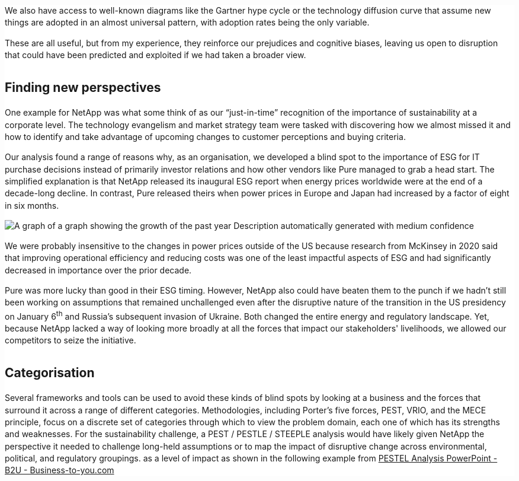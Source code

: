 We also have access to well-known diagrams like the Gartner hype cycle
or the technology diffusion curve that assume new things are adopted in
an almost universal pattern, with adoption rates being the only
variable.

These are all useful, but from my experience, they reinforce our
prejudices and cognitive biases, leaving us open to disruption that
could have been predicted and exploited if we had taken a broader view.

## Finding new perspectives

One example for NetApp was what some think of as our “just-in-time”
recognition of the importance of sustainability at a corporate level.
The technology evangelism and market strategy team were tasked with
discovering how we almost missed it and how to identify and take
advantage of upcoming changes to customer perceptions and buying
criteria.

Our analysis found a range of reasons why, as an organisation, we
developed a blind spot to the importance of ESG for IT purchase
decisions instead of primarily investor relations and how other vendors
like Pure managed to grab a head start. The simplified explanation is
that NetApp released its inaugural ESG report when energy prices
worldwide were at the end of a decade-long decline. In contrast, Pure
released theirs when power prices in Europe and Japan had increased by a
factor of eight in six months.

![A graph of a graph showing the growth of the past year Description
automatically generated with medium
confidence](/assets/images/visualising-the-future/media/media/image3.png)

We were probably insensitive to the changes in power prices outside of
the US because research from McKinsey in 2020 said that improving
operational efficiency and reducing costs was one of the least impactful
aspects of ESG and had significantly decreased in importance over the
prior decade.

Pure was more lucky than good in their ESG timing. However, NetApp also
could have beaten them to the punch if we hadn’t still been working on
assumptions that remained unchallenged even after the disruptive nature
of the transition in the US presidency on January 6<sup>th</sup> and
Russia’s subsequent invasion of Ukraine. Both changed the entire energy
and regulatory landscape. Yet, because NetApp lacked a way of looking
more broadly at all the forces that impact our stakeholders'
livelihoods, we allowed our competitors to seize the initiative.

## Categorisation

Several frameworks and tools can be used to avoid these kinds of blind
spots by looking at a business and the forces that surround it across a
range of different categories. Methodologies, including Porter’s five
forces, PEST, VRIO, and the MECE principle, focus on a discrete set of
categories through which to view the problem domain, each one of which
has its strengths and weaknesses. For the sustainability challenge, a
PEST / PESTLE / STEEPLE analysis would have likely given NetApp the
perspective it needed to challenge long-held assumptions or to map the
impact of disruptive change across environmental, political, and
regulatory groupings. as a level of impact as shown in the following
example from [PESTEL Analysis PowerPoint - B2U -
Business-to-you.com](https://www.business-to-you.com/product/pestel-analysis-powerpoint/)

